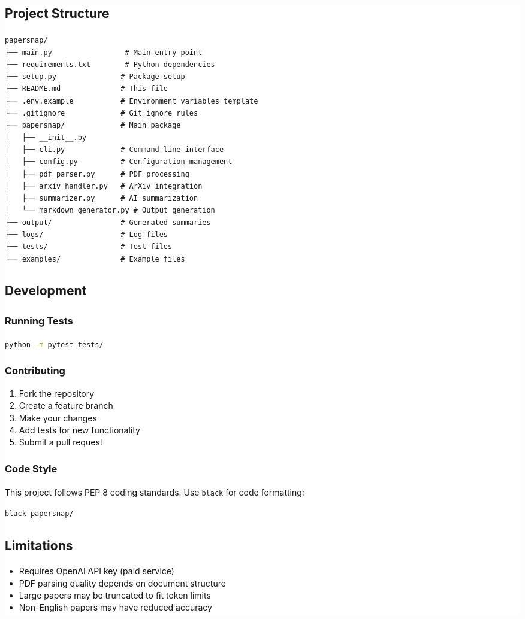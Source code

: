 
## Project Structure

```
papersnap/
├── main.py                 # Main entry point
├── requirements.txt        # Python dependencies
├── setup.py               # Package setup
├── README.md              # This file
├── .env.example           # Environment variables template
├── .gitignore             # Git ignore rules
├── papersnap/             # Main package
│   ├── __init__.py
│   ├── cli.py             # Command-line interface
│   ├── config.py          # Configuration management
│   ├── pdf_parser.py      # PDF processing
│   ├── arxiv_handler.py   # ArXiv integration
│   ├── summarizer.py      # AI summarization
│   └── markdown_generator.py # Output generation
├── output/                # Generated summaries
├── logs/                  # Log files
├── tests/                 # Test files
└── examples/              # Example files
```

## Development

### Running Tests

```bash
python -m pytest tests/
```

### Contributing

1. Fork the repository
2. Create a feature branch
3. Make your changes
4. Add tests for new functionality
5. Submit a pull request

### Code Style

This project follows PEP 8 coding standards. Use `black` for code formatting:

```bash
black papersnap/
```

## Limitations

- Requires OpenAI API key (paid service)
- PDF parsing quality depends on document structure
- Large papers may be truncated to fit token limits
- Non-English papers may have reduced accuracy
